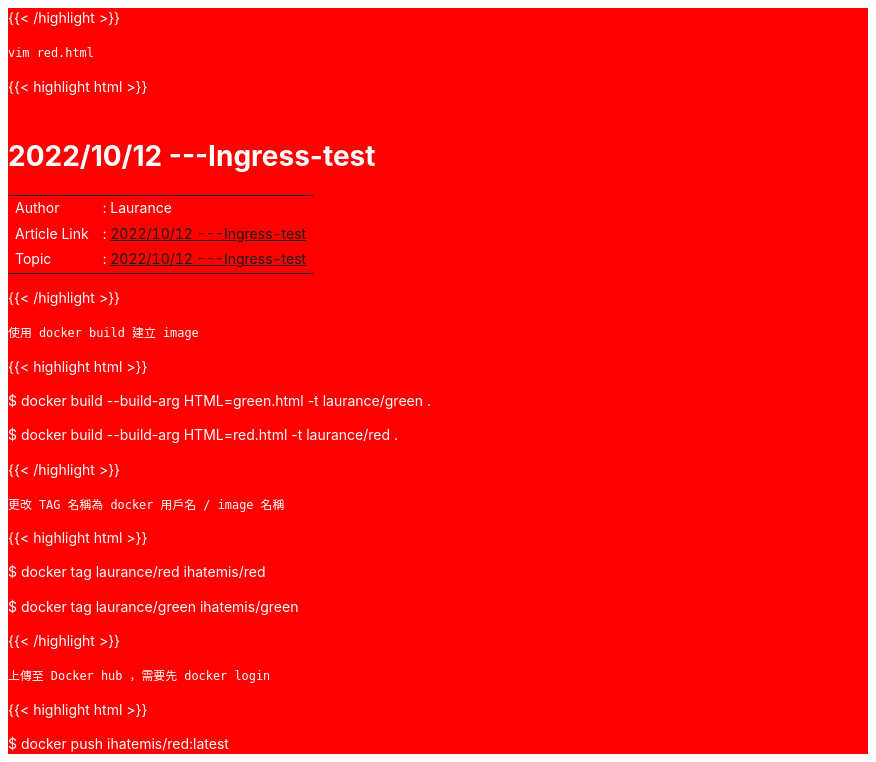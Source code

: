 {{< /highlight >}}
   
    vim red.html
    
{{< highlight html >}}
  
   <!DOCTYPE html>
   <head>
       <meta http-equiv="Content-Type" content="text/html; charset=utf-8">
   </head>
   <body style="background-color: red; color:#fff">
     <h1>2022/10/12 ---Ingress-test</h1>
     <table>
         <tbody>
               <tr>
                   <td>Author</td>
                   <td>: Laurance</td>
               </tr>
               <tr>
                   <td>Article Link</td>
                   <td>: <a href="https://note.laurance.ml" target="_blank">2022/10/12 ---Ingress-test</a></td>
               </tr>
               <tr>
                   <td>Topic</td>
                   <td>: <a href="https://note.laurance.ml" target="_blank">2022/10/12 ---Ingress-test</a></td>
               </tr>
         </tbody>
     </table>
   </body>
   </html>

{{< /highlight >}}
   
    使用 docker build 建立 image 

{{< highlight html >}}
    
   $ docker build --build-arg HTML=green.html -t laurance/green .
    
   $ docker build --build-arg HTML=red.html -t laurance/red .
   
{{< /highlight >}}
   
    更改 TAG 名稱為 docker 用戶名 / image 名稱

{{< highlight html >}}
   
   $ docker tag laurance/red ihatemis/red
    
   $ docker tag laurance/green ihatemis/green

{{< /highlight >}}
   
    上傳至 Docker hub ，需要先 docker login

{{< highlight html >}}
   
   $ docker push ihatemis/red:latest
    